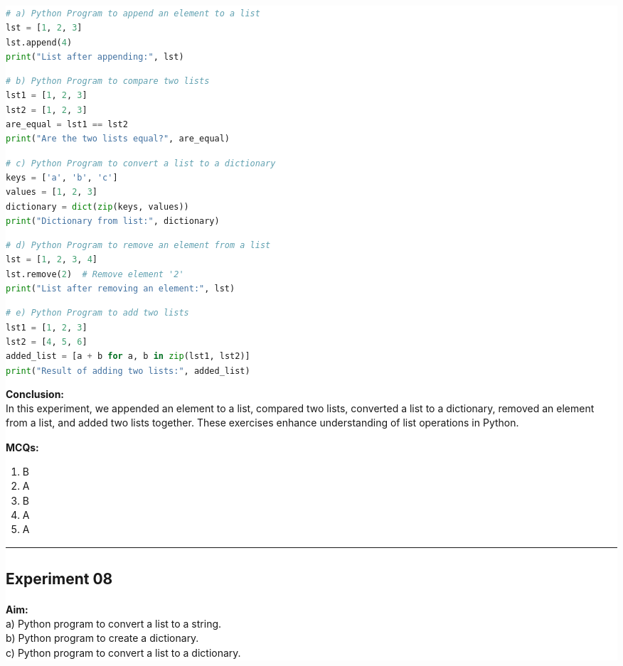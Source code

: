 ```python
# a) Python Program to append an element to a list
lst = [1, 2, 3]
lst.append(4)
print("List after appending:", lst)
```

```python
# b) Python Program to compare two lists
lst1 = [1, 2, 3]
lst2 = [1, 2, 3]
are_equal = lst1 == lst2
print("Are the two lists equal?", are_equal)
```

```python
# c) Python Program to convert a list to a dictionary
keys = ['a', 'b', 'c']
values = [1, 2, 3]
dictionary = dict(zip(keys, values))
print("Dictionary from list:", dictionary)
```

```python
# d) Python Program to remove an element from a list
lst = [1, 2, 3, 4]
lst.remove(2)  # Remove element '2'
print("List after removing an element:", lst)
```

```python
# e) Python Program to add two lists
lst1 = [1, 2, 3]
lst2 = [4, 5, 6]
added_list = [a + b for a, b in zip(lst1, lst2)]
print("Result of adding two lists:", added_list)
```

**Conclusion:**  
In this experiment, we appended an element to a list, compared two lists, converted a list to a dictionary, removed an element from a list, and added two lists together. These exercises enhance understanding of list operations in Python.

**MCQs:**

1. B
2. A
3. B
4. A
5. A

---

## Experiment 08

**Aim:**  
a) Python program to convert a list to a string.  
b) Python program to create a dictionary.  
c) Python program to convert a list to a dictionary.
